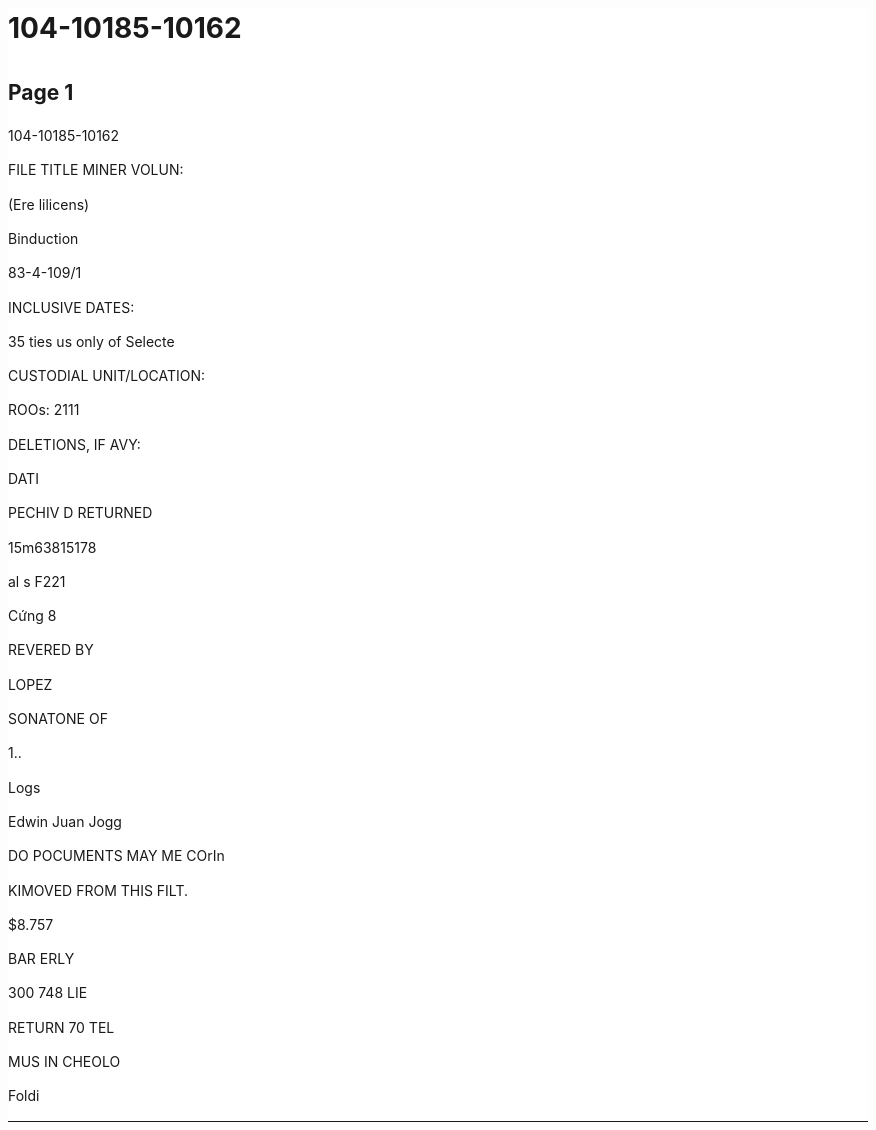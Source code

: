 # 104-10185-10162

## Page 1

104-10185-10162

FILE TITLE MINER VOLUN:

(Ere lilicens)

Binduction

83-4-109/1

INCLUSIVE DATES:

35 ties us only of Selecte

CUSTODIAL UNIT/LOCATION:

ROOs: 2111

DELETIONS, IF AVY:

DATI

PECHIV D RETURNED

15m63815178

al s F221

Cứng 8

REVERED BY

LOPEZ

SONATONE OF

1..

Logs

Edwin Juan Jogg

DO POCUMENTS MAY ME COrIn

KIMOVED FROM THIS FILT.

$8.757

BAR ERLY

300 748 LIE

RETURN 70 TEL

MUS IN CHEOLO

Foldi

---